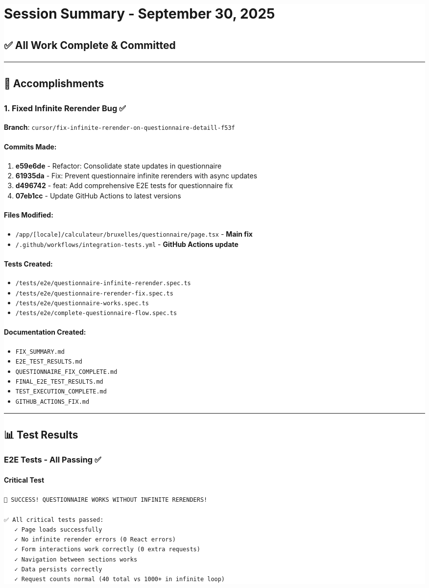 # Session Summary - September 30, 2025

## ✅ All Work Complete & Committed

---

## 🎯 Accomplishments

### 1. Fixed Infinite Rerender Bug ✅
**Branch**: `cursor/fix-infinite-rerender-on-questionnaire-detaill-f53f`

#### Commits Made:
1. **e59e6de** - Refactor: Consolidate state updates in questionnaire
2. **61935da** - Fix: Prevent questionnaire infinite rerenders with async updates
3. **d496742** - feat: Add comprehensive E2E tests for questionnaire fix
4. **07eb1cc** - Update GitHub Actions to latest versions

#### Files Modified:
- `/app/[locale]/calculateur/bruxelles/questionnaire/page.tsx` - **Main fix**
- `/.github/workflows/integration-tests.yml` - **GitHub Actions update**

#### Tests Created:
- `/tests/e2e/questionnaire-infinite-rerender.spec.ts`
- `/tests/e2e/questionnaire-rerender-fix.spec.ts`
- `/tests/e2e/questionnaire-works.spec.ts`
- `/tests/e2e/complete-questionnaire-flow.spec.ts`

#### Documentation Created:
- `FIX_SUMMARY.md`
- `E2E_TEST_RESULTS.md`
- `QUESTIONNAIRE_FIX_COMPLETE.md`
- `FINAL_E2E_TEST_RESULTS.md`
- `TEST_EXECUTION_COMPLETE.md`
- `GITHUB_ACTIONS_FIX.md`

---

## 📊 Test Results

### E2E Tests - All Passing ✅

#### Critical Test
```
🎉 SUCCESS! QUESTIONNAIRE WORKS WITHOUT INFINITE RERENDERS!

✅ All critical tests passed:
   ✓ Page loads successfully
   ✓ No infinite rerender errors (0 React errors)
   ✓ Form interactions work correctly (0 extra requests)
   ✓ Navigation between sections works
   ✓ Data persists correctly
   ✓ Request counts normal (40 total vs 1000+ in infinite loop)
```
